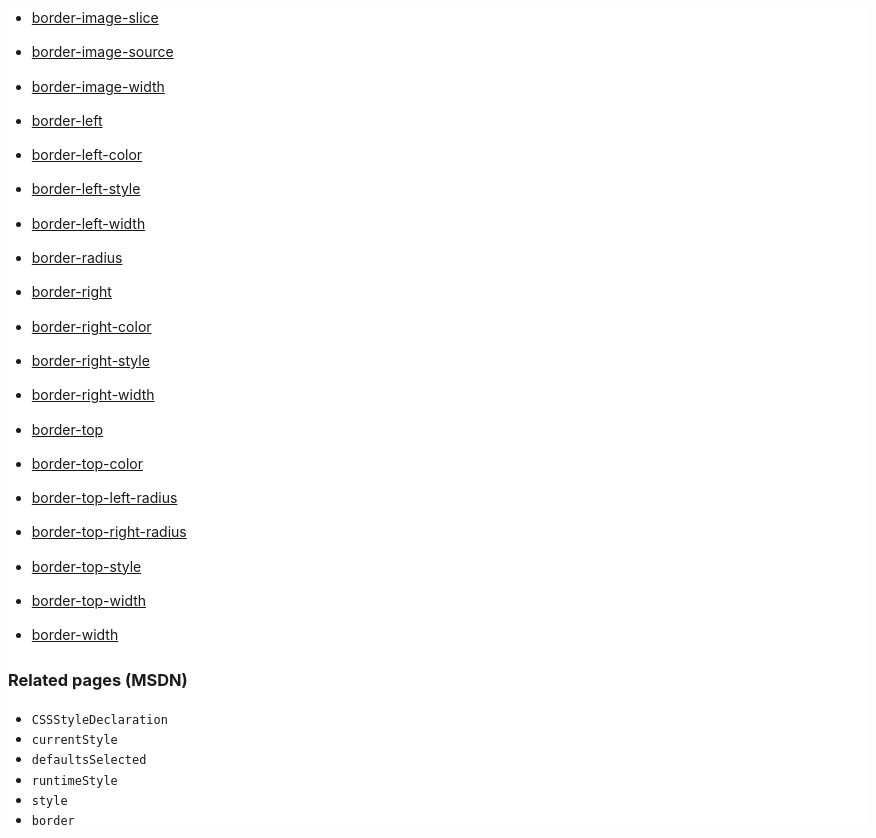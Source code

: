 -   [border-image-slice](/css/properties/border-image-slice)

-   [border-image-source](/css/properties/border-image-source)

-   [border-image-width](/css/properties/border-image-width)

-   [border-left](/css/properties/border-left)

-   [border-left-color](/css/properties/border-left-color)

-   [border-left-style](/css/properties/border-left-style)

-   [border-left-width](/css/properties/border-left-width)

-   [border-radius](/css/properties/border-radius)

-   [border-right](/css/properties/border-right)

-   [border-right-color](/css/properties/border-right-color)

-   [border-right-style](/css/properties/border-right-style)

-   [border-right-width](/css/properties/border-right-width)

-   [border-top](/css/properties/border-top)

-   [border-top-color](/css/properties/border-top-color)

-   [border-top-left-radius](/css/properties/border-top-left-radius)

-   [border-top-right-radius](/css/properties/border-top-right-radius)

-   [border-top-style](/css/properties/border-top-style)

-   [border-top-width](/css/properties/border-top-width)

-   [border-width](/css/properties/border-width)

### Related pages (MSDN)

-   `CSSStyleDeclaration`
-   `currentStyle`
-   `defaultsSelected`
-   `runtimeStyle`
-   `style`
-   `border`
